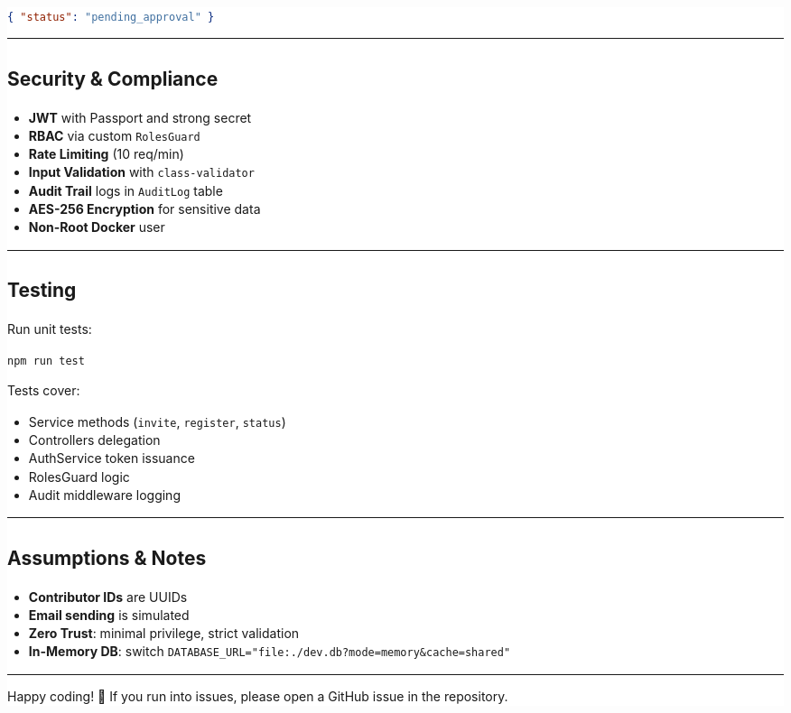   ```json
  { "status": "pending_approval" }
  ```

---

## Security & Compliance

- **JWT** with Passport and strong secret
- **RBAC** via custom `RolesGuard`
- **Rate Limiting** (10 req/min)
- **Input Validation** with `class-validator`
- **Audit Trail** logs in `AuditLog` table
- **AES-256 Encryption** for sensitive data
- **Non-Root Docker** user

---

## Testing

Run unit tests:

```bash
npm run test
```

Tests cover:

- Service methods (`invite`, `register`, `status`)
- Controllers delegation
- AuthService token issuance
- RolesGuard logic
- Audit middleware logging

---

## Assumptions & Notes

- **Contributor IDs** are UUIDs
- **Email sending** is simulated
- **Zero Trust**: minimal privilege, strict validation
- **In-Memory DB**: switch `DATABASE_URL="file:./dev.db?mode=memory&cache=shared"`

---

Happy coding! 🚀 If you run into issues, please open a GitHub issue in the repository.
